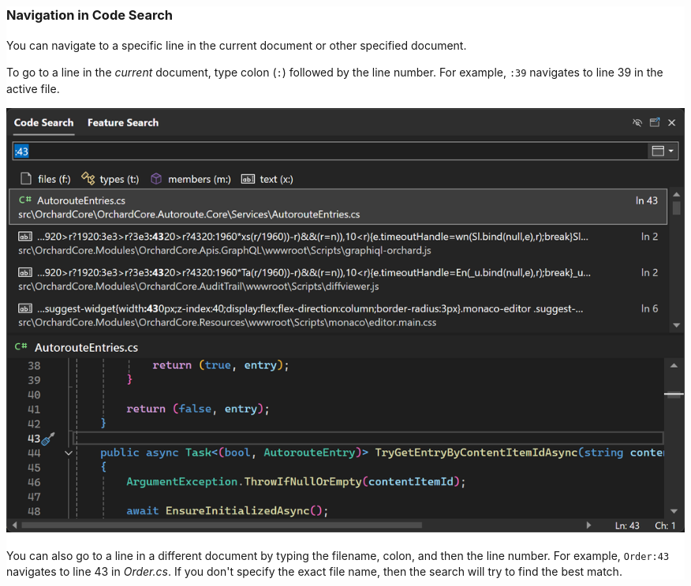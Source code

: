 ### Navigation in Code Search

You can navigate to a specific line in the current document or other specified document.

To go to a line in the *current* document, type colon (`:`) followed by the line number. For example, `:39` navigates to line 39 in the active file.

![Screenshot showing Go to line in current document.](./media/vs-2022/all-in-one-search-go-to-line-same-document.png)

You can also go to a line in a different document by typing the filename, colon, and then the line number. For example, `Order:43` navigates to line 43 in *Order.cs*. If you don't specify the exact file name, then the search will try to find the best match.
